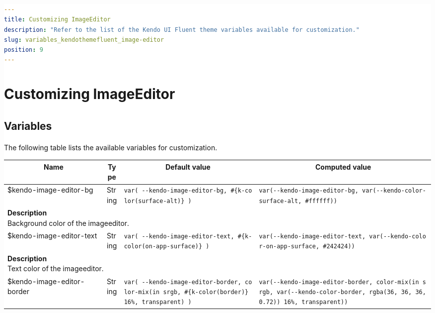```yaml
---
title: Customizing ImageEditor
description: "Refer to the list of the Kendo UI Fluent theme variables available for customization."
slug: variables_kendothemefluent_image-editor
position: 9
---
```


# Customizing ImageEditor

## Variables

The following table lists the available variables for customization.

<table class="theme-variables">
    <colgroup>
    <col style="width: 200px; white-space:nowrap;" />
    <col />
    <col />
    <col />
</colgroup>
<thead>
    <tr>
        <th>Name</th>
        <th>Type</th>
        <th>Default value</th>
        <th>Computed value</th>
    </tr>
</thead>
<tbody>
        <tr>
    <td>$kendo-image-editor-bg</td>
    <td>String</td>
    <td><code>var( --kendo-image-editor-bg, #{k-color(surface-alt)} )</code></td>
    <td><code>var(--kendo-image-editor-bg, var(--kendo-color-surface-alt, #ffffff))</code></td>
</tr>
<tr>
    <td colspan="4" class="theme-variables-description-container"><div><b>Description</b><div class="theme-variables-description">Background color of the imageeditor.</div></div>
    </td>
</tr>
<tr>
    <td>$kendo-image-editor-text</td>
    <td>String</td>
    <td><code>var( --kendo-image-editor-text, #{k-color(on-app-surface)} )</code></td>
    <td><code>var(--kendo-image-editor-text, var(--kendo-color-on-app-surface, #242424))</code></td>
</tr>
<tr>
    <td colspan="4" class="theme-variables-description-container"><div><b>Description</b><div class="theme-variables-description">Text color of the imageeditor.</div></div>
    </td>
</tr>
<tr>
    <td>$kendo-image-editor-border</td>
    <td>String</td>
    <td><code>var( --kendo-image-editor-border, color-mix(in srgb, #{k-color(border)} 16%, transparent) )</code></td>
    <td><code>var(--kendo-image-editor-border, color-mix(in srgb, var(--kendo-color-border, rgba(36, 36, 36, 0.72)) 16%, transparent))</code></td>
</tr>